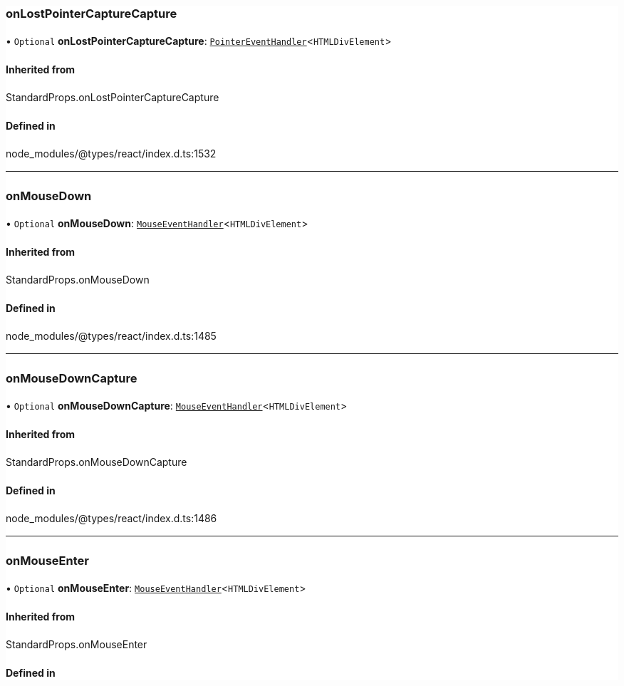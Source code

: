 ### onLostPointerCaptureCapture

• `Optional` **onLostPointerCaptureCapture**: [`PointerEventHandler`](../modules/components_Container._internal_.md#pointereventhandler)<`HTMLDivElement`\>

#### Inherited from

StandardProps.onLostPointerCaptureCapture

#### Defined in

node_modules/@types/react/index.d.ts:1532

___

### onMouseDown

• `Optional` **onMouseDown**: [`MouseEventHandler`](../modules/components_Container._internal_.md#mouseeventhandler)<`HTMLDivElement`\>

#### Inherited from

StandardProps.onMouseDown

#### Defined in

node_modules/@types/react/index.d.ts:1485

___

### onMouseDownCapture

• `Optional` **onMouseDownCapture**: [`MouseEventHandler`](../modules/components_Container._internal_.md#mouseeventhandler)<`HTMLDivElement`\>

#### Inherited from

StandardProps.onMouseDownCapture

#### Defined in

node_modules/@types/react/index.d.ts:1486

___

### onMouseEnter

• `Optional` **onMouseEnter**: [`MouseEventHandler`](../modules/components_Container._internal_.md#mouseeventhandler)<`HTMLDivElement`\>

#### Inherited from

StandardProps.onMouseEnter

#### Defined in
